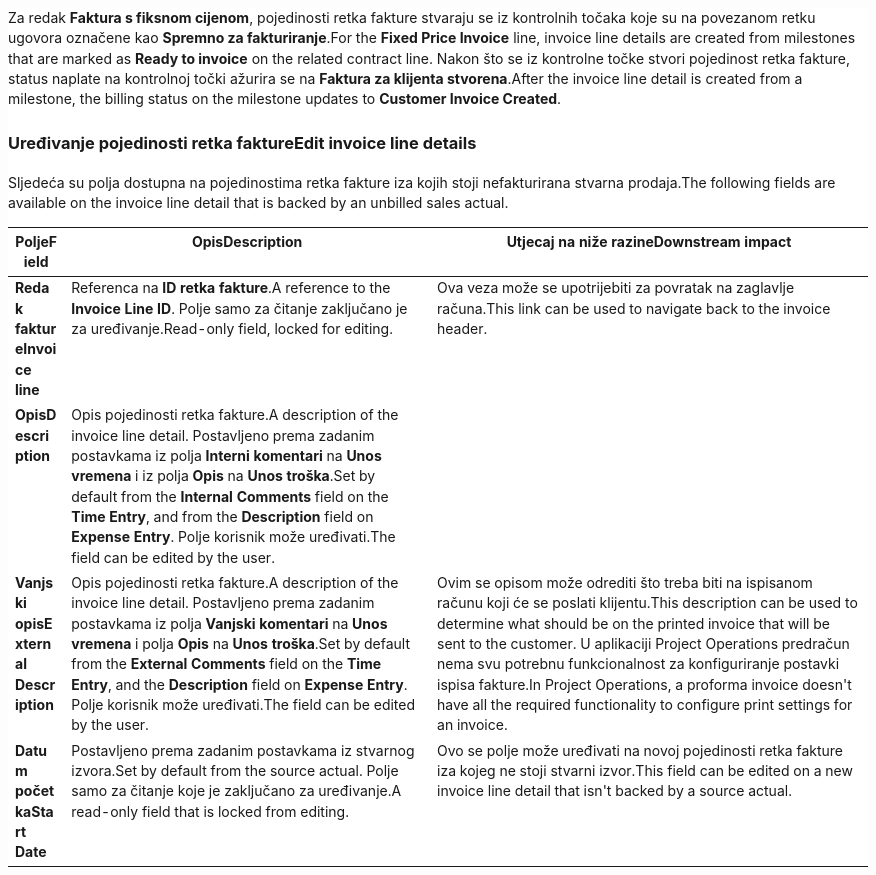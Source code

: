 <span data-ttu-id="b4cf6-254">Za redak **Faktura s fiksnom cijenom**, pojedinosti retka fakture stvaraju se iz kontrolnih točaka koje su na povezanom retku ugovora označene kao **Spremno za fakturiranje**.</span><span class="sxs-lookup"><span data-stu-id="b4cf6-254">For the **Fixed Price Invoice** line, invoice line details are created from milestones that are marked as **Ready to invoice** on the related contract line.</span></span> <span data-ttu-id="b4cf6-255">Nakon što se iz kontrolne točke stvori pojedinost retka fakture, status naplate na kontrolnoj točki ažurira se na **Faktura za klijenta stvorena**.</span><span class="sxs-lookup"><span data-stu-id="b4cf6-255">After the invoice line detail is created from a milestone, the billing status on the milestone updates to **Customer Invoice Created**.</span></span>

### <a name="edit-invoice-line-details"></a><span data-ttu-id="b4cf6-256">Uređivanje pojedinosti retka fakture</span><span class="sxs-lookup"><span data-stu-id="b4cf6-256">Edit invoice line details</span></span>

<span data-ttu-id="b4cf6-257">Sljedeća su polja dostupna na pojedinostima retka fakture iza kojih stoji nefakturirana stvarna prodaja.</span><span class="sxs-lookup"><span data-stu-id="b4cf6-257">The following fields are available on the invoice line detail that is backed by an unbilled sales actual.</span></span>

| <span data-ttu-id="b4cf6-258">Polje</span><span class="sxs-lookup"><span data-stu-id="b4cf6-258">Field</span></span> | <span data-ttu-id="b4cf6-259">Opis</span><span class="sxs-lookup"><span data-stu-id="b4cf6-259">Description</span></span> | <span data-ttu-id="b4cf6-260">Utjecaj na niže razine</span><span class="sxs-lookup"><span data-stu-id="b4cf6-260">Downstream impact</span></span> |
| --- | --- | --- |
| <span data-ttu-id="b4cf6-261">**Redak fakture**</span><span class="sxs-lookup"><span data-stu-id="b4cf6-261">**Invoice line**</span></span> | <span data-ttu-id="b4cf6-262">Referenca na **ID retka fakture**.</span><span class="sxs-lookup"><span data-stu-id="b4cf6-262">A reference to the **Invoice Line ID**.</span></span> <span data-ttu-id="b4cf6-263">Polje samo za čitanje zaključano je za uređivanje.</span><span class="sxs-lookup"><span data-stu-id="b4cf6-263">Read-only field, locked for editing.</span></span> | <span data-ttu-id="b4cf6-264">Ova veza može se upotrijebiti za povratak na zaglavlje računa.</span><span class="sxs-lookup"><span data-stu-id="b4cf6-264">This link can be used to navigate back to the invoice header.</span></span> |
| <span data-ttu-id="b4cf6-265">**Opis**</span><span class="sxs-lookup"><span data-stu-id="b4cf6-265">**Description**</span></span> | <span data-ttu-id="b4cf6-266">Opis pojedinosti retka fakture.</span><span class="sxs-lookup"><span data-stu-id="b4cf6-266">A description of the invoice line detail.</span></span> <span data-ttu-id="b4cf6-267">Postavljeno prema zadanim postavkama iz polja **Interni komentari** na **Unos vremena** i iz polja **Opis** na **Unos troška**.</span><span class="sxs-lookup"><span data-stu-id="b4cf6-267">Set by default from the **Internal Comments** field on the **Time Entry**, and from the **Description** field on **Expense Entry**.</span></span> <span data-ttu-id="b4cf6-268">Polje korisnik može uređivati.</span><span class="sxs-lookup"><span data-stu-id="b4cf6-268">The field can be edited by the user.</span></span>| &nbsp; |
| <span data-ttu-id="b4cf6-269">**Vanjski opis**</span><span class="sxs-lookup"><span data-stu-id="b4cf6-269">**External Description**</span></span> | <span data-ttu-id="b4cf6-270">Opis pojedinosti retka fakture.</span><span class="sxs-lookup"><span data-stu-id="b4cf6-270">A description of the invoice line detail.</span></span> <span data-ttu-id="b4cf6-271">Postavljeno prema zadanim postavkama iz polja **Vanjski komentari** na **Unos vremena** i polja **Opis** na **Unos troška**.</span><span class="sxs-lookup"><span data-stu-id="b4cf6-271">Set by default from the **External Comments** field on the **Time Entry**, and the **Description** field on **Expense Entry**.</span></span> <span data-ttu-id="b4cf6-272">Polje korisnik može uređivati.</span><span class="sxs-lookup"><span data-stu-id="b4cf6-272">The field can be edited by the user.</span></span> | <span data-ttu-id="b4cf6-273">Ovim se opisom može odrediti što treba biti na ispisanom računu koji će se poslati klijentu.</span><span class="sxs-lookup"><span data-stu-id="b4cf6-273">This description can be used to determine what should be on the printed invoice that will be sent to the customer.</span></span> <span data-ttu-id="b4cf6-274">U aplikaciji Project Operations predračun nema svu potrebnu funkcionalnost za konfiguriranje postavki ispisa fakture.</span><span class="sxs-lookup"><span data-stu-id="b4cf6-274">In Project Operations, a proforma invoice doesn't have all the required functionality to configure print settings for an invoice.</span></span> |
| <span data-ttu-id="b4cf6-275">**Datum početka**</span><span class="sxs-lookup"><span data-stu-id="b4cf6-275">**Start Date**</span></span> | <span data-ttu-id="b4cf6-276">Postavljeno prema zadanim postavkama iz stvarnog izvora.</span><span class="sxs-lookup"><span data-stu-id="b4cf6-276">Set by default from the source actual.</span></span> <span data-ttu-id="b4cf6-277">Polje samo za čitanje koje je zaključano za uređivanje.</span><span class="sxs-lookup"><span data-stu-id="b4cf6-277">A read-only field that is locked from editing.</span></span> | <span data-ttu-id="b4cf6-278">Ovo se polje može uređivati na novoj pojedinosti retka fakture iza kojeg ne stoji stvarni izvor.</span><span class="sxs-lookup"><span data-stu-id="b4cf6-278">This field can be edited on a new invoice line detail that isn't backed by a source actual.</span></span> |